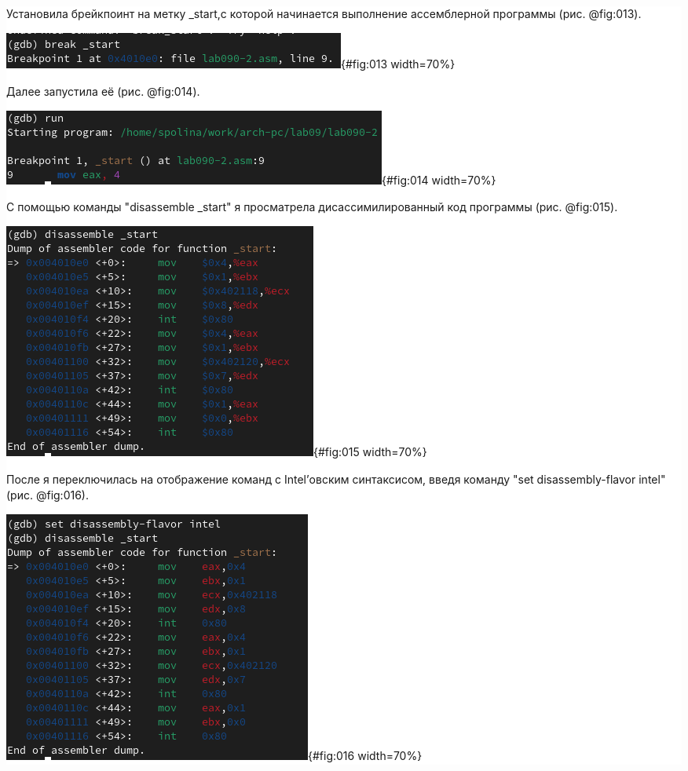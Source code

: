 Установила брейкпоинт на метку _start,с которой начинается выполнение ассемблерной программы  (рис. @fig:013).

![Установка брейкпоинта](image/13.png){#fig:013 width=70%}

Далее запустила её (рис. @fig:014).

![Запуск](image/14.png){#fig:014 width=70%}

С помощью команды "disassemble _start" я просматрела дисассимилированный код программы (рис. @fig:015).

![Диссассимилированный код программы](image/15.png){#fig:015 width=70%}

После я переключилась на отображение команд с Intel’овским синтаксисом, введя команду "set disassembly-flavor intel" (рис. @fig:016).

![Отображение с Intel'овским синтаксисом](image/16.png){#fig:016 width=70%}
